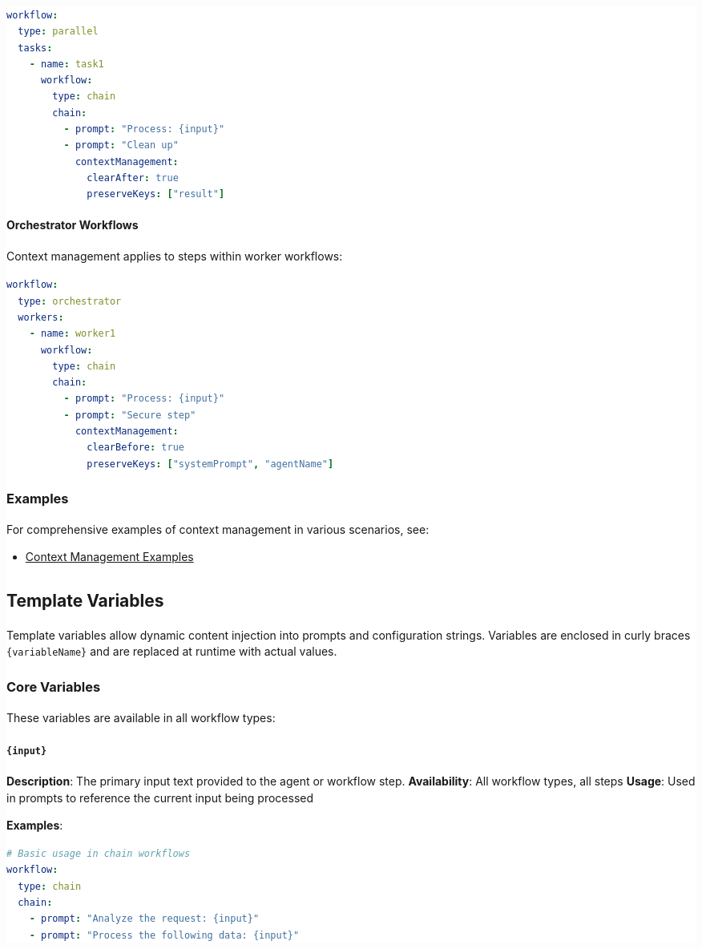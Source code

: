 ```yaml
workflow:
  type: parallel
  tasks:
    - name: task1
      workflow:
        type: chain
        chain:
          - prompt: "Process: {input}"
          - prompt: "Clean up"
            contextManagement:
              clearAfter: true
              preserveKeys: ["result"]
```

#### Orchestrator Workflows
Context management applies to steps within worker workflows:

```yaml
workflow:
  type: orchestrator
  workers:
    - name: worker1
      workflow:
        type: chain
        chain:
          - prompt: "Process: {input}"
          - prompt: "Secure step"
            contextManagement:
              clearBefore: true
              preserveKeys: ["systemPrompt", "agentName"]
```

### Examples

For comprehensive examples of context management in various scenarios, see:
- [Context Management Examples](examples/context-management-examples.yml)

## Template Variables

Template variables allow dynamic content injection into prompts and configuration strings. Variables are enclosed in curly braces `{variableName}` and are replaced at runtime with actual values.

### Core Variables

These variables are available in all workflow types:

#### `{input}`
**Description**: The primary input text provided to the agent or workflow step.
**Availability**: All workflow types, all steps
**Usage**: Used in prompts to reference the current input being processed

**Examples**:
```yaml
# Basic usage in chain workflows
workflow:
  type: chain
  chain:
    - prompt: "Analyze the request: {input}"
    - prompt: "Process the following data: {input}"
```
